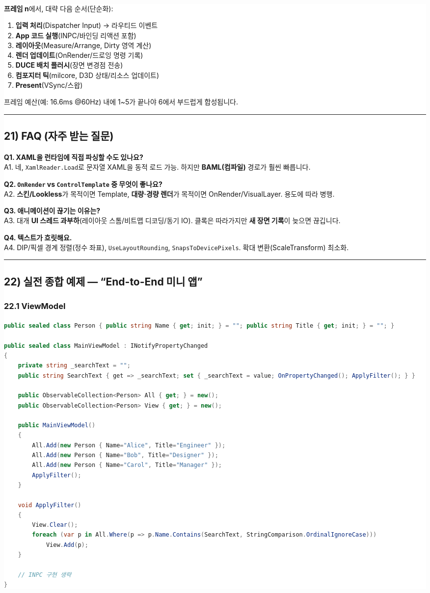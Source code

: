 **프레임 n**에서, 대략 다음 순서(단순화):

1. **입력 처리**(Dispatcher Input) → 라우티드 이벤트  
2. **App 코드 실행**(INPC/바인딩 리액션 포함)  
3. **레이아웃**(Measure/Arrange, Dirty 영역 계산)  
4. **렌더 업데이트**(OnRender/드로잉 명령 기록)  
5. **DUCE 배치 플러시**(장면 변경점 전송)  
6. **컴포지터 틱**(milcore, D3D 상태/리소스 업데이트)  
7. **Present**(VSync/스왑)

프레임 예산(예: 16.6ms @60Hz) 내에 1~5가 끝나야 6에서 부드럽게 합성됩니다.

---

## 21) FAQ (자주 받는 질문)

**Q1. XAML을 런타임에 직접 파싱할 수도 있나요?**  
A1. 네, `XamlReader.Load`로 문자열 XAML을 동적 로드 가능. 하지만 **BAML(컴파일)** 경로가 훨씬 빠릅니다.

**Q2. `OnRender` vs `ControlTemplate` 중 무엇이 좋나요?**  
A2. **스킨/Lookless**가 목적이면 Template, **대량·경량 렌더**가 목적이면 OnRender/VisualLayer. 용도에 따라 병행.

**Q3. 애니메이션이 끊기는 이유는?**  
A3. 대개 **UI 스레드 과부하**(레이아웃 스톰/비트맵 디코딩/동기 IO). 클록은 따라가지만 **새 장면 기록**이 늦으면 끊깁니다.

**Q4. 텍스트가 흐릿해요.**  
A4. DIP/픽셀 경계 정렬(정수 좌표), `UseLayoutRounding`, `SnapsToDevicePixels`. 확대 변환(ScaleTransform) 최소화.

---

## 22) 실전 종합 예제 — “End-to-End 미니 앱”

### 22.1 ViewModel

```csharp
public sealed class Person { public string Name { get; init; } = ""; public string Title { get; init; } = ""; }

public sealed class MainViewModel : INotifyPropertyChanged
{
    private string _searchText = "";
    public string SearchText { get => _searchText; set { _searchText = value; OnPropertyChanged(); ApplyFilter(); } }

    public ObservableCollection<Person> All { get; } = new();
    public ObservableCollection<Person> View { get; } = new();

    public MainViewModel()
    {
        All.Add(new Person { Name="Alice", Title="Engineer" });
        All.Add(new Person { Name="Bob", Title="Designer" });
        All.Add(new Person { Name="Carol", Title="Manager" });
        ApplyFilter();
    }

    void ApplyFilter()
    {
        View.Clear();
        foreach (var p in All.Where(p => p.Name.Contains(SearchText, StringComparison.OrdinalIgnoreCase)))
            View.Add(p);
    }

    // INPC 구현 생략
}
```